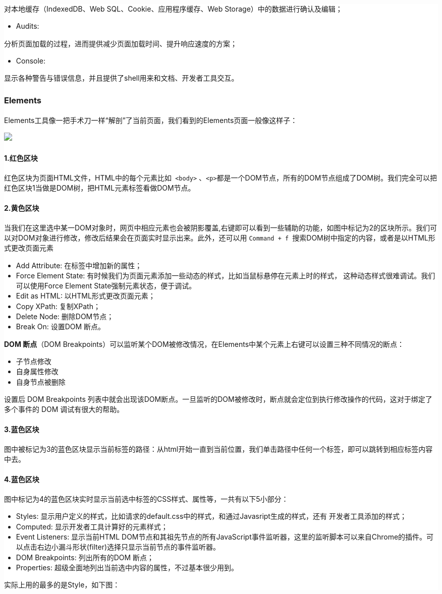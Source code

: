  对本地缓存（IndexedDB、Web SQL、Cookie、应用程序缓存、Web Storage）中的数据进行确认及编辑；

* Audits:

 分析页面加载的过程，进而提供减少页面加载时间、提升响应速度的方案；

* Console:

 显示各种警告与错误信息，并且提供了shell用来和文档、开发者工具交互。

### Elements
Elements工具像一把手术刀一样“解剖”了当前页面，我们看到的Elements页面一般像这样子：

![](http://ww4.sinaimg.cn/large/006y8lVagw1f8v0f2s05hj30m80c4djo.jpg)

#### 1.红色区块

红色区块为页面HTML文件，HTML中的每个元素比如` <body>` 、`<p>`都是一个DOM节点，所有的DOM节点组成了DOM树。我们完全可以把红色区块1当做是DOM树，把HTML元素标签看做DOM节点。

#### 2.黄色区块 

当我们在这里选中某一DOM对象时，网页中相应元素也会被阴影覆盖,右键即可以看到一些辅助的功能，如图中标记为2的区块所示。我们可以对DOM对象进行修改，修改后结果会在页面实时显示出来。此外，还可以用 `Command + f `搜索DOM树中指定的内容，或者是以HTML形式更改页面元素

* Add Attribute: 在标签中增加新的属性；
* Force Element State: 有时候我们为页面元素添加一些动态的样式，比如当鼠标悬停在元素上时的样式， 这种动态样式很难调试。我们可以使用Force Element State强制元素状态，便于调试。
* Edit as HTML: 以HTML形式更改页面元素；
* Copy XPath: 复制XPath；
* Delete Node: 删除DOM节点；
* Break On: 设置DOM 断点。

**DOM 断点**（DOM Breakpoints）可以监听某个DOM被修改情况，在Elements中某个元素上右键可以设置三种不同情况的断点：

* 子节点修改
* 自身属性修改
* 自身节点被删除

设置后 DOM Breakpoints 列表中就会出现该DOM断点。一旦监听的DOM被修改时，断点就会定位到执行修改操作的代码，这对于绑定了多个事件的 DOM 调试有很大的帮助。


#### 3.蓝色区块

图中被标记为3的蓝色区块显示当前标签的路径：从html开始一直到当前位置，我们单击路径中任何一个标签，即可以跳转到相应标签内容中去。

#### 4.蓝色区块

图中标记为4的蓝色区块实时显示当前选中标签的CSS样式、属性等，一共有以下5小部分：

* Styles: 显示用户定义的样式，比如请求的default.css中的样式，和通过Javasript生成的样式，还有 开发者工具添加的样式；
* Computed: 显示开发者工具计算好的元素样式；
* Event Listeners: 显示当前HTML DOM节点和其祖先节点的所有JavaScript事件监听器，这里的监听脚本可以来自Chrome的插件。可以点击右边小漏斗形状(filter)选择只显示当前节点的事件监听器。
* DOM Breakpoints: 列出所有的DOM 断点；
* Properties: 超级全面地列出当前选中内容的属性，不过基本很少用到。

实际上用的最多的是Style，如下图：
